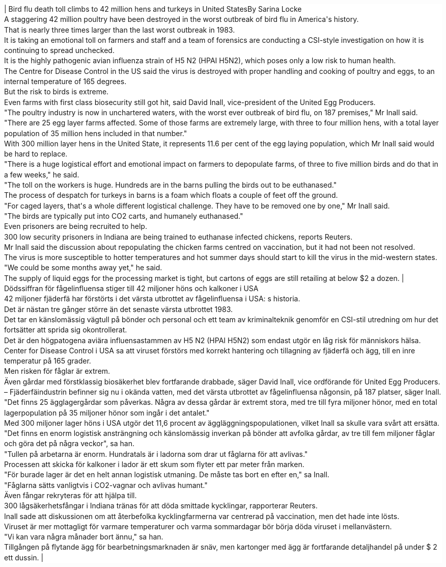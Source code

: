 | Bird flu death toll climbs to 42 million hens and turkeys in United StatesBy Sarina Locke<br/>A staggering 42 million poultry have been destroyed in the worst outbreak of bird flu in America's history.<br/>That is nearly three times larger than the last worst outbreak in 1983.<br/>It is taking an emotional toll on farmers and staff and a team of forensics are conducting a CSI-style investigation on how it is continuing to spread unchecked.<br/>It is the highly pathogenic avian influenza strain of H5 N2 (HPAI H5N2), which poses only a low risk to human health.<br/>The Centre for Disease Control in the US said the virus is destroyed with proper handling and cooking of poultry and eggs, to an internal temperature of 165 degrees.<br/>But the risk to birds is extreme.<br/>Even farms with first class biosecurity still got hit, said David Inall, vice-president of the United Egg Producers.<br/>"The poultry industry is now in unchartered waters, with the worst ever outbreak of bird flu, on 187 premises," Mr Inall said.<br/>"There are 25 egg layer farms affected. Some of those farms are extremely large, with three to four million hens, with a total layer population of 35 million hens included in that number."<br/>With 300 million layer hens in the United State, it represents 11.6 per cent of the egg laying population, which Mr Inall said would be hard to replace.<br/>"There is a huge logistical effort and emotional impact on farmers to depopulate farms, of three to five million birds and do that in a few weeks," he said.<br/>"The toll on the workers is huge. Hundreds are in the barns pulling the birds out to be euthanased."<br/>The process of despatch for turkeys in barns is a foam which floats a couple of feet off the ground.<br/>"For caged layers, that's a whole different logistical challenge. They have to be removed one by one," Mr Inall said.<br/>"The birds are typically put into CO2 carts, and humanely euthanased."<br/>Even prisoners are being recruited to help.<br/>300 low security prisoners in Indiana are being trained to euthanase infected chickens, reports Reuters.<br/>Mr Inall said the discussion about repopulating the chicken farms centred on vaccination, but it had not been not resolved.<br/>The virus is more susceptible to hotter temperatures and hot summer days should start to kill the virus in the mid-western states.<br/>"We could be some months away yet," he said.<br/>The supply of liquid eggs for the processing market is tight, but cartons of eggs are still retailing at below $2 a dozen. | Dödssiffran för fågelinfluensa stiger till 42 miljoner höns och kalkoner i USA<br/>42 miljoner fjäderfä har förstörts i det värsta utbrottet av fågelinfluensa i USA: s historia.<br/>Det är nästan tre gånger större än det senaste värsta utbrottet 1983.<br/>Det tar en känslomässig vägtull på bönder och personal och ett team av kriminalteknik genomför en CSI-stil utredning om hur det fortsätter att sprida sig okontrollerat.<br/>Det är den högpatogena aviära influensastammen av H5 N2 (HPAI H5N2) som endast utgör en låg risk för människors hälsa.<br/>Center for Disease Control i USA sa att viruset förstörs med korrekt hantering och tillagning av fjäderfä och ägg, till en inre temperatur på 165 grader.<br/>Men risken för fåglar är extrem.<br/>Även gårdar med förstklassig biosäkerhet blev fortfarande drabbade, säger David Inall, vice ordförande för United Egg Producers.<br/>– Fjäderfäindustrin befinner sig nu i okända vatten, med det värsta utbrottet av fågelinfluensa någonsin, på 187 platser, säger Inall.<br/>"Det finns 25 ägglagergårdar som påverkas. Några av dessa gårdar är extremt stora, med tre till fyra miljoner hönor, med en total lagerpopulation på 35 miljoner hönor som ingår i det antalet."<br/>Med 300 miljoner lager höns i USA utgör det 11,6 procent av äggläggningspopulationen, vilket Inall sa skulle vara svårt att ersätta.<br/>"Det finns en enorm logistisk ansträngning och känslomässig inverkan på bönder att avfolka gårdar, av tre till fem miljoner fåglar och göra det på några veckor", sa han.<br/>"Tullen på arbetarna är enorm. Hundratals är i ladorna som drar ut fåglarna för att avlivas."<br/>Processen att skicka för kalkoner i lador är ett skum som flyter ett par meter från marken.<br/>"För burade lager är det en helt annan logistisk utmaning. De måste tas bort en efter en," sa Inall.<br/>"Fåglarna sätts vanligtvis i CO2-vagnar och avlivas humant."<br/>Även fångar rekryteras för att hjälpa till.<br/>300 lågsäkerhetsfångar i Indiana tränas för att döda smittade kycklingar, rapporterar Reuters.<br/>Inall sade att diskussionen om att återbefolka kycklingfarmerna var centrerad på vaccination, men det hade inte lösts.<br/>Viruset är mer mottagligt för varmare temperaturer och varma sommardagar bör börja döda viruset i mellanvästern.<br/>"Vi kan vara några månader bort ännu," sa han.<br/>Tillgången på flytande ägg för bearbetningsmarknaden är snäv, men kartonger med ägg är fortfarande detaljhandel på under $ 2 ett dussin. |